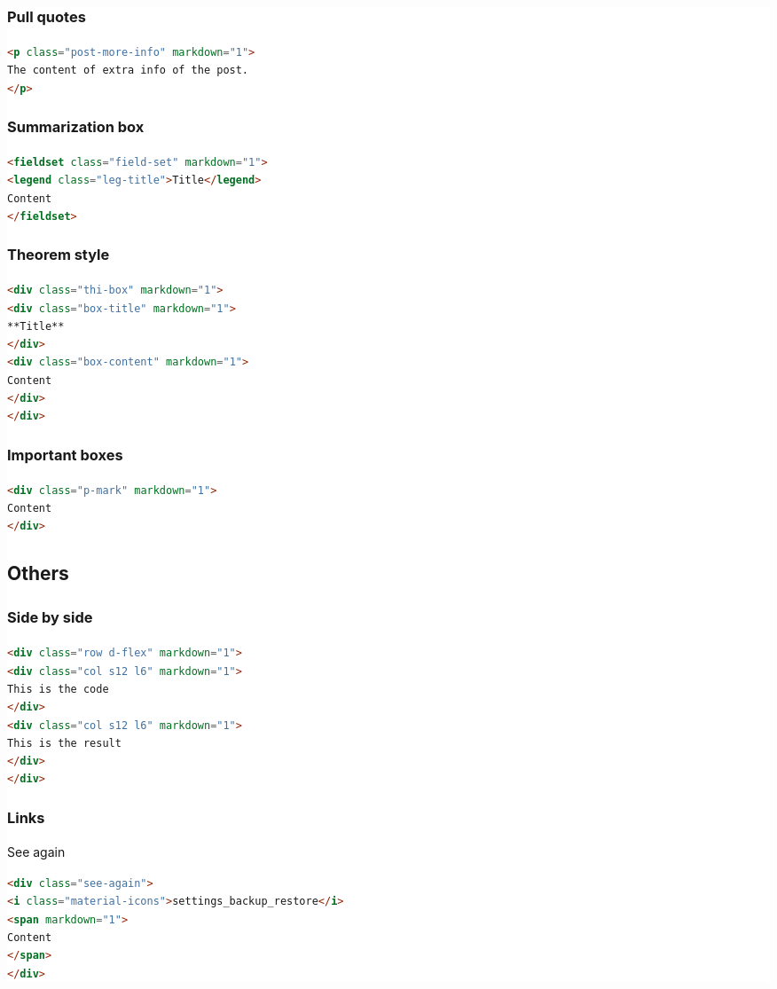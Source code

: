   ~~~ html
  ~~~


### Pull quotes

~~~ html
<p class="post-more-info" markdown="1">
The content of extra info of the post.
</p>
~~~

### Summarization box

~~~ html
<fieldset class="field-set" markdown="1">
<legend class="leg-title">Title</legend>
Content
</fieldset>
~~~

### Theorem style

~~~ html
<div class="thi-box" markdown="1">
<div class="box-title" markdown="1">
**Title**
</div>
<div class="box-content" markdown="1">
Content
</div>
</div>
~~~

### Important boxes

~~~ html
<div class="p-mark" markdown="1">
Content
</div>
~~~

## Others

### Side by side

~~~ html
<div class="row d-flex" markdown="1">
<div class="col s12 l6" markdown="1">
This is the code
</div>
<div class="col s12 l6" markdown="1">
This is the result
</div>
</div>
~~~

### Links

See again

~~~ html
<div class="see-again">
<i class="material-icons">settings_backup_restore</i>
<span markdown="1">
Content
</span>
</div>
~~~